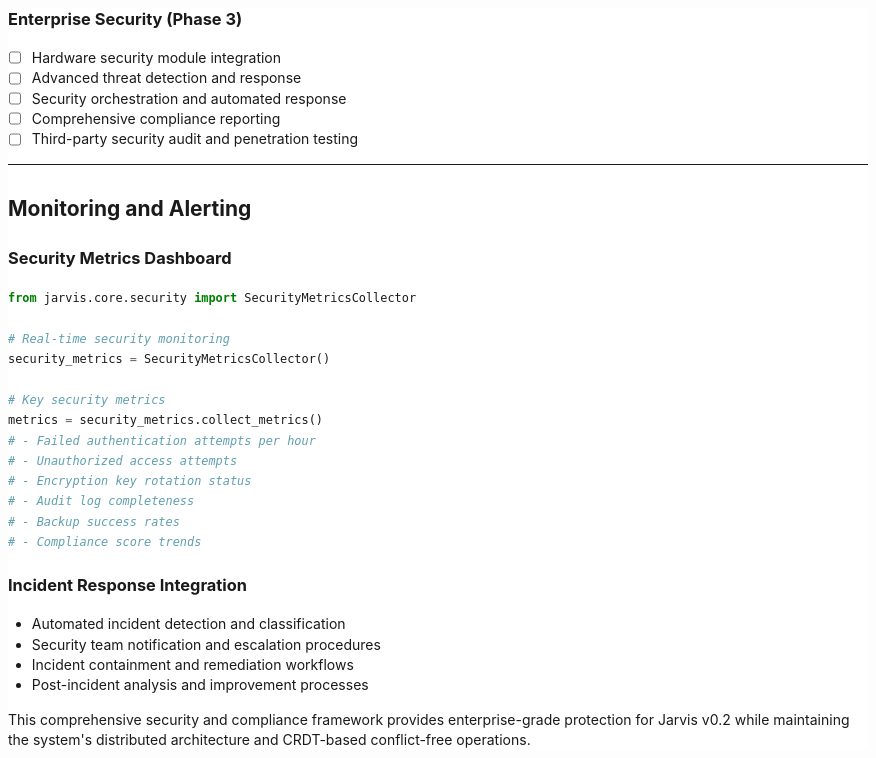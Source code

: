 ### Enterprise Security (Phase 3)
- [ ] Hardware security module integration
- [ ] Advanced threat detection and response
- [ ] Security orchestration and automated response
- [ ] Comprehensive compliance reporting
- [ ] Third-party security audit and penetration testing

---

## Monitoring and Alerting

### Security Metrics Dashboard
```python
from jarvis.core.security import SecurityMetricsCollector

# Real-time security monitoring
security_metrics = SecurityMetricsCollector()

# Key security metrics
metrics = security_metrics.collect_metrics()
# - Failed authentication attempts per hour
# - Unauthorized access attempts
# - Encryption key rotation status
# - Audit log completeness
# - Backup success rates
# - Compliance score trends
```

### Incident Response Integration
- Automated incident detection and classification
- Security team notification and escalation procedures
- Incident containment and remediation workflows
- Post-incident analysis and improvement processes

This comprehensive security and compliance framework provides enterprise-grade protection for Jarvis v0.2 while maintaining the system's distributed architecture and CRDT-based conflict-free operations.